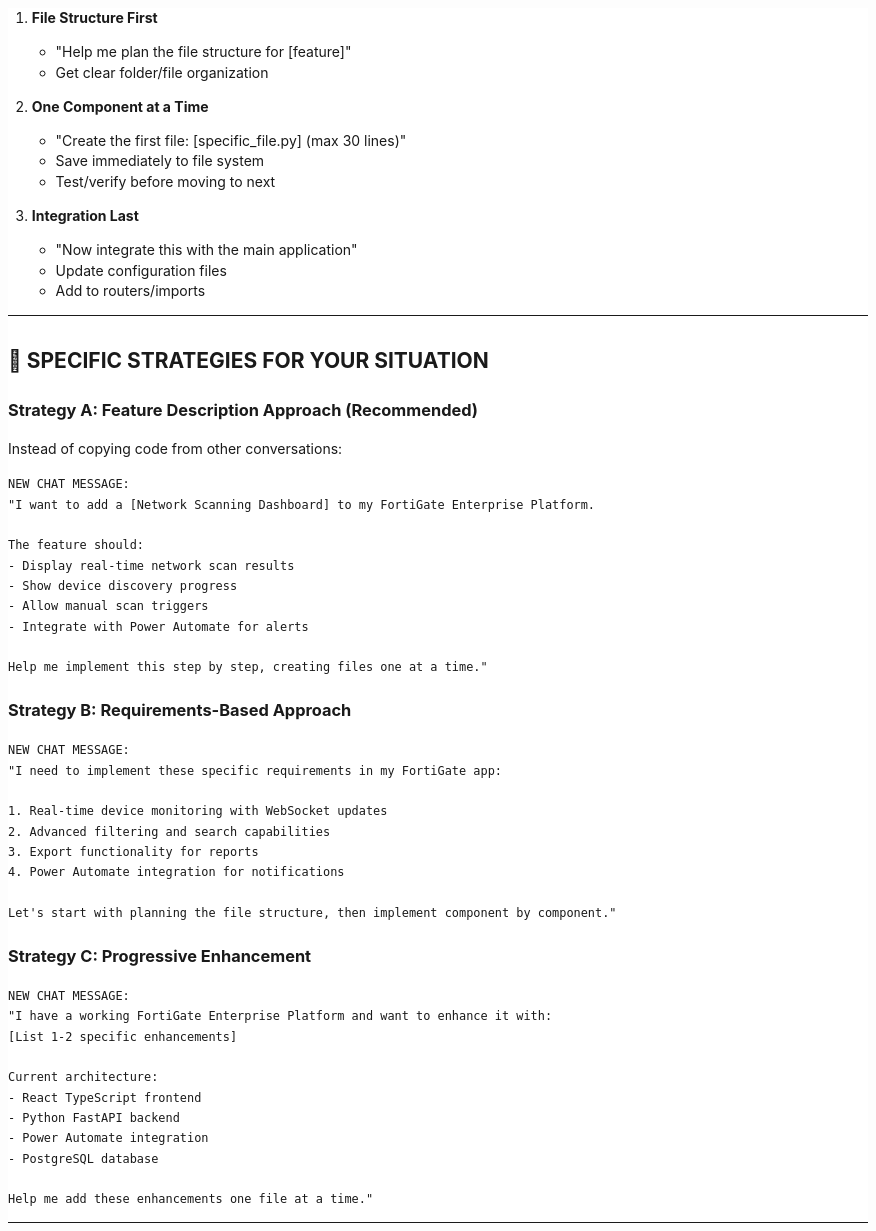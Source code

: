 1. **File Structure First**
   - "Help me plan the file structure for [feature]"
   - Get clear folder/file organization

2. **One Component at a Time**
   - "Create the first file: [specific_file.py] (max 30 lines)"
   - Save immediately to file system
   - Test/verify before moving to next

3. **Integration Last**
   - "Now integrate this with the main application"
   - Update configuration files
   - Add to routers/imports

---

## 🚀 **SPECIFIC STRATEGIES FOR YOUR SITUATION**

### **Strategy A: Feature Description Approach** (Recommended)
Instead of copying code from other conversations:

```
NEW CHAT MESSAGE:
"I want to add a [Network Scanning Dashboard] to my FortiGate Enterprise Platform.

The feature should:
- Display real-time network scan results
- Show device discovery progress  
- Allow manual scan triggers
- Integrate with Power Automate for alerts

Help me implement this step by step, creating files one at a time."
```

### **Strategy B: Requirements-Based Approach**
```
NEW CHAT MESSAGE:
"I need to implement these specific requirements in my FortiGate app:

1. Real-time device monitoring with WebSocket updates
2. Advanced filtering and search capabilities
3. Export functionality for reports
4. Power Automate integration for notifications

Let's start with planning the file structure, then implement component by component."
```

### **Strategy C: Progressive Enhancement**
```
NEW CHAT MESSAGE:
"I have a working FortiGate Enterprise Platform and want to enhance it with:
[List 1-2 specific enhancements]

Current architecture:
- React TypeScript frontend
- Python FastAPI backend  
- Power Automate integration
- PostgreSQL database

Help me add these enhancements one file at a time."
```

---